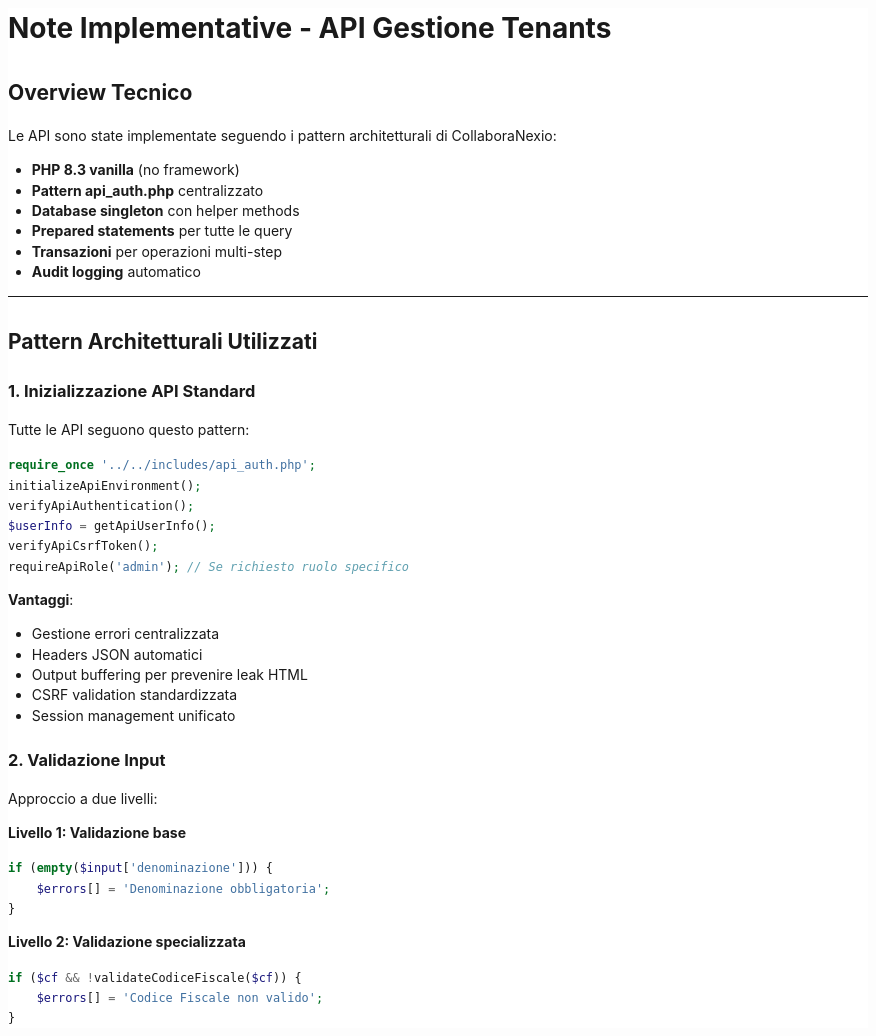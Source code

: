 # Note Implementative - API Gestione Tenants

## Overview Tecnico

Le API sono state implementate seguendo i pattern architetturali di CollaboraNexio:
- **PHP 8.3 vanilla** (no framework)
- **Pattern api_auth.php** centralizzato
- **Database singleton** con helper methods
- **Prepared statements** per tutte le query
- **Transazioni** per operazioni multi-step
- **Audit logging** automatico

---

## Pattern Architetturali Utilizzati

### 1. Inizializzazione API Standard

Tutte le API seguono questo pattern:

```php
require_once '../../includes/api_auth.php';
initializeApiEnvironment();
verifyApiAuthentication();
$userInfo = getApiUserInfo();
verifyApiCsrfToken();
requireApiRole('admin'); // Se richiesto ruolo specifico
```

**Vantaggi**:
- Gestione errori centralizzata
- Headers JSON automatici
- Output buffering per prevenire leak HTML
- CSRF validation standardizzata
- Session management unificato

### 2. Validazione Input

Approccio a due livelli:

**Livello 1: Validazione base**
```php
if (empty($input['denominazione'])) {
    $errors[] = 'Denominazione obbligatoria';
}
```

**Livello 2: Validazione specializzata**
```php
if ($cf && !validateCodiceFiscale($cf)) {
    $errors[] = 'Codice Fiscale non valido';
}
```
